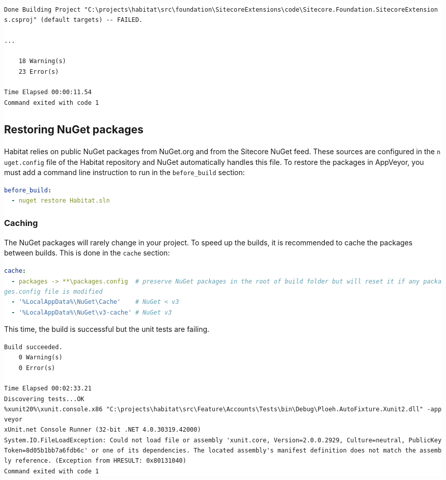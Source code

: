 ```
Done Building Project "C:\projects\habitat\src\foundation\SitecoreExtensions\code\Sitecore.Foundation.SitecoreExtensions.csproj" (default targets) -- FAILED.

...

    18 Warning(s)
    23 Error(s)

Time Elapsed 00:00:11.54
Command exited with code 1
```

## Restoring NuGet packages

Habitat relies on public NuGet packages from NuGet.org and from the Sitecore NuGet feed. These sources are configured in the `nuget.config` file of the Habitat repository and NuGet automatically handles this file. To restore the packages in AppVeyor, you must add a command line instruction to run in the `before_build` section:

```yml
before_build:
  - nuget restore Habitat.sln
```

### Caching

The NuGet packages will rarely change in your project. To speed up the builds, it is recommended to cache the packages between builds. This is done in the `cache` section:

```yml
cache:
  - packages -> **\packages.config  # preserve NuGet packages in the root of build folder but will reset it if any packages.config file is modified
  - '%LocalAppData%\NuGet\Cache'    # NuGet < v3
  - '%LocalAppData%\NuGet\v3-cache' # NuGet v3
```

This time, the build is successful but the unit tests are failing.

```
Build succeeded.
    0 Warning(s)
    0 Error(s)

Time Elapsed 00:02:33.21
Discovering tests...OK
%xunit20%\xunit.console.x86 "C:\projects\habitat\src\Feature\Accounts\Tests\bin\Debug\Ploeh.AutoFixture.Xunit2.dll" -appveyor
xUnit.net Console Runner (32-bit .NET 4.0.30319.42000)
System.IO.FileLoadException: Could not load file or assembly 'xunit.core, Version=2.0.0.2929, Culture=neutral, PublicKeyToken=8d05b1bb7a6fdb6c' or one of its dependencies. The located assembly's manifest definition does not match the assembly reference. (Exception from HRESULT: 0x80131040)
Command exited with code 1
```
